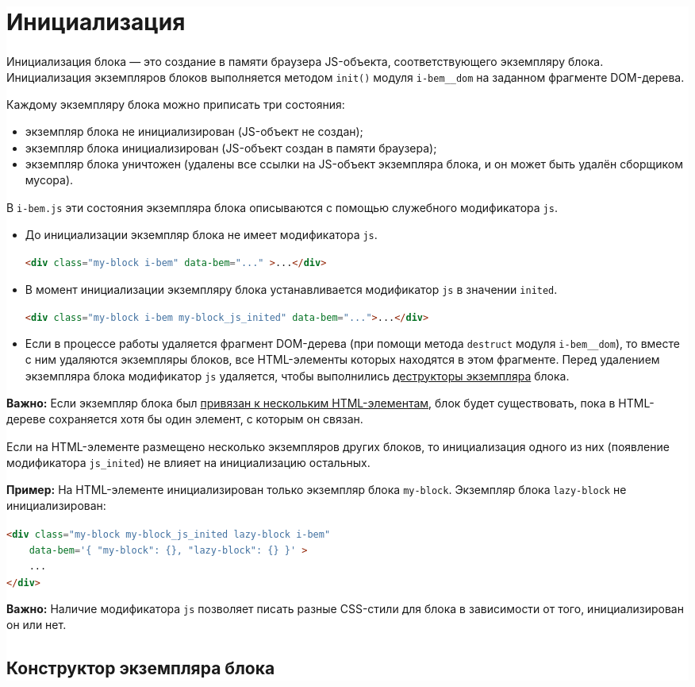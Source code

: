 # Инициализация

Инициализация блока — это создание в памяти браузера JS-объекта,
соответствующего экземпляру блока. Инициализация экземпляров блоков выполняется
методом `init()` модуля `i-bem__dom` на заданном фрагменте DOM-дерева.

Каждому экземпляру блока можно приписать три состояния:

* экземпляр блока не инициализирован (JS-объект не создан);
* экземпляр блока инициализирован (JS-объект создан в памяти браузера);
* экземпляр блока уничтожен (удалены все ссылки на JS-объект экземпляра
блока, и он может быть удалён сборщиком мусора).

В `i-bem.js` эти состояния экземпляра блока описываются с помощью служебного
модификатора `js`.

*   До инициализации экземпляр блока не имеет модификатора `js`.

    ```html
    <div class="my-block i-bem" data-bem="..." >...</div>
    ```

*   В момент инициализации экземпляру блока устанавливается модификатор
`js` в значении `inited`.

    ```html
    <div class="my-block i-bem my-block_js_inited" data-bem="...">...</div>
    ```

* Если в процессе работы удаляется фрагмент DOM-дерева (при помощи метода `destruct` модуля `i-bem__dom`), то вместе с ним удаляются экземпляры блоков, все HTML-элементы которых находятся в этом фрагменте. Перед удалением экземпляра блока модификатор `js` удаляется, чтобы выполнились [деструкторы экземпляра](#Деструктор-экземпляра-блока) блока.

**Важно:** Если экземпляр блока был [привязан к нескольким HTML-элементам](i-bem-js-html-binding.ru.md#Один-js-блок-на-нескольких-html-элементах), блок будет существовать, пока в HTML-дереве сохраняется хотя бы один элемент, с которым он связан.

Если на HTML-элементе размещено несколько экземпляров других блоков, то
инициализация одного из них (появление модификатора `js_inited`)
не влияет на инициализацию остальных.

**Пример:** На HTML-элементе инициализирован только экземпляр блока `my-block`.
Экземпляр блока `lazy-block` не инициализирован:

```html
<div class="my-block my-block_js_inited lazy-block i-bem"
    data-bem='{ "my-block": {}, "lazy-block": {} }' >
    ...
</div>
```

**Важно:** Наличие модификатора `js` позволяет писать разные CSS-стили для
блока в зависимости от того, инициализирован он или нет.

## Конструктор экземпляра блока
